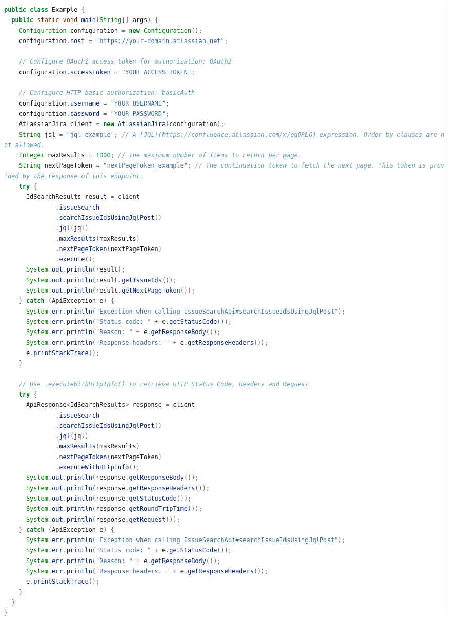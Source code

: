 ```java
public class Example {
  public static void main(String[] args) {
    Configuration configuration = new Configuration();
    configuration.host = "https://your-domain.atlassian.net";
    
    // Configure OAuth2 access token for authorization: OAuth2
    configuration.accessToken = "YOUR ACCESS TOKEN";
    
    // Configure HTTP basic authorization: basicAuth
    configuration.username = "YOUR USERNAME";
    configuration.password = "YOUR PASSWORD";
    AtlassianJira client = new AtlassianJira(configuration);
    String jql = "jql_example"; // A [JQL](https://confluence.atlassian.com/x/egORLQ) expression. Order by clauses are not allowed.
    Integer maxResults = 1000; // The maximum number of items to return per page.
    String nextPageToken = "nextPageToken_example"; // The continuation token to fetch the next page. This token is provided by the response of this endpoint.
    try {
      IdSearchResults result = client
              .issueSearch
              .searchIssueIdsUsingJqlPost()
              .jql(jql)
              .maxResults(maxResults)
              .nextPageToken(nextPageToken)
              .execute();
      System.out.println(result);
      System.out.println(result.getIssueIds());
      System.out.println(result.getNextPageToken());
    } catch (ApiException e) {
      System.err.println("Exception when calling IssueSearchApi#searchIssueIdsUsingJqlPost");
      System.err.println("Status code: " + e.getStatusCode());
      System.err.println("Reason: " + e.getResponseBody());
      System.err.println("Response headers: " + e.getResponseHeaders());
      e.printStackTrace();
    }

    // Use .executeWithHttpInfo() to retrieve HTTP Status Code, Headers and Request
    try {
      ApiResponse<IdSearchResults> response = client
              .issueSearch
              .searchIssueIdsUsingJqlPost()
              .jql(jql)
              .maxResults(maxResults)
              .nextPageToken(nextPageToken)
              .executeWithHttpInfo();
      System.out.println(response.getResponseBody());
      System.out.println(response.getResponseHeaders());
      System.out.println(response.getStatusCode());
      System.out.println(response.getRoundTripTime());
      System.out.println(response.getRequest());
    } catch (ApiException e) {
      System.err.println("Exception when calling IssueSearchApi#searchIssueIdsUsingJqlPost");
      System.err.println("Status code: " + e.getStatusCode());
      System.err.println("Reason: " + e.getResponseBody());
      System.err.println("Response headers: " + e.getResponseHeaders());
      e.printStackTrace();
    }
  }
}

```
